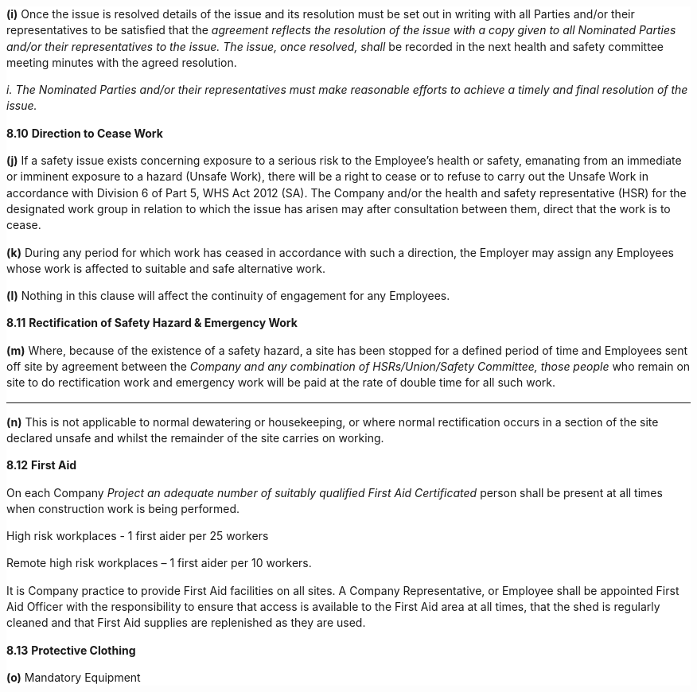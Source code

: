 **(i)** Once the issue is resolved details of the issue and its resolution must be set out in
writing with all Parties and/or their representatives to be satisfied that the
_agreement reflects the resolution of the issue with a copy given to all Nominated_
_Parties and/or their representatives to the issue. The issue, once resolved, shall_
be recorded in the next health and safety committee meeting minutes with the
agreed resolution.

_i._ _The Nominated Parties and/or their representatives must make reasonable_
_efforts to achieve a timely and final resolution of the issue._

**8.10** **Direction to Cease Work**

**(j)** If a safety issue exists concerning exposure to a serious risk to the Employee’s
health or safety, emanating from an immediate or imminent exposure to a hazard
(Unsafe Work), there will be a right to cease or to refuse to carry out the Unsafe
Work in accordance with Division 6 of Part 5, WHS Act 2012 (SA). The Company
and/or the health and safety representative (HSR) for the designated work group
in relation to which the issue has arisen may after consultation between them,
direct that the work is to cease.

**(k)** During any period for which work has ceased in accordance with such a direction,
the Employer may assign any Employees whose work is affected to suitable and
safe alternative work.

**(l)** Nothing in this clause will affect the continuity of engagement for any Employees.

**8.11** **Rectification of Safety Hazard & Emergency Work**

**(m)** Where, because of the existence of a safety hazard, a site has been stopped for a
defined period of time and Employees sent off site by agreement between the
_Company and any combination of HSRs/Union/Safety Committee, those people_
who remain on site to do rectification work and emergency work will be paid at the
rate of double time for all such work.


-----

**(n)** This is not applicable to normal dewatering or housekeeping, or where normal
rectification occurs in a section of the site declared unsafe and whilst the
remainder of the site carries on working.

**8.12** **First Aid**

On each Company _Project an adequate number of suitably qualified First Aid Certificated_
person shall be present at all times when construction work is being performed.

High risk workplaces - 1 first aider per 25 workers

Remote high risk workplaces – 1 first aider per 10 workers.

It is Company practice to provide First Aid facilities on all sites. A Company Representative,
or Employee shall be appointed First Aid Officer with the responsibility to ensure that
access is available to the First Aid area at all times, that the shed is regularly cleaned and
that First Aid supplies are replenished as they are used.

**8.13** **Protective Clothing**

**(o)** Mandatory Equipment

